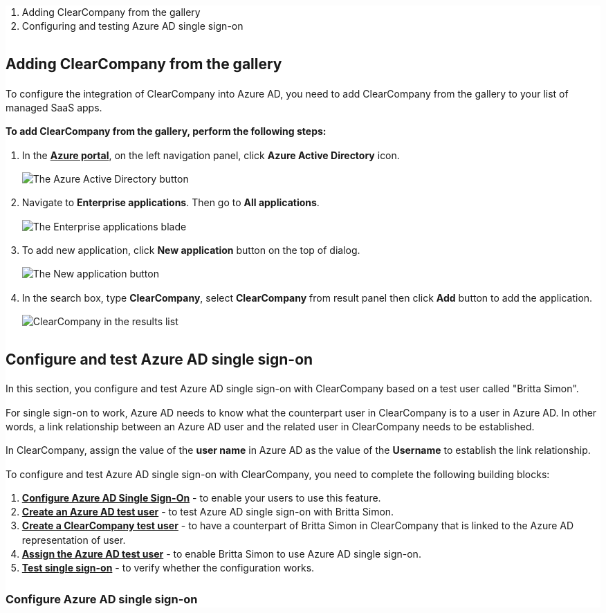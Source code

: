 1. Adding ClearCompany from the gallery
2. Configuring and testing Azure AD single sign-on

## Adding ClearCompany from the gallery
To configure the integration of ClearCompany into Azure AD, you need to add ClearCompany from the gallery to your list of managed SaaS apps.

**To add ClearCompany from the gallery, perform the following steps:**

1. In the **[Azure portal](https://portal.azure.com)**, on the left navigation panel, click **Azure Active Directory** icon. 

	![The Azure Active Directory button][1]

2. Navigate to **Enterprise applications**. Then go to **All applications**.

	![The Enterprise applications blade][2]
	
3. To add new application, click **New application** button on the top of dialog.

	![The New application button][3]

4. In the search box, type **ClearCompany**, select **ClearCompany** from result panel then click **Add** button to add the application.

	![ClearCompany in the results list](./media/active-directory-saas-clearcompany-tutorial/tutorial_clearcompany_addfromgallery.png)

## Configure and test Azure AD single sign-on

In this section, you configure and test Azure AD single sign-on with ClearCompany based on a test user called "Britta Simon".

For single sign-on to work, Azure AD needs to know what the counterpart user in ClearCompany is to a user in Azure AD. In other words, a link relationship between an Azure AD user and the related user in ClearCompany needs to be established.

In ClearCompany, assign the value of the **user name** in Azure AD as the value of the **Username** to establish the link relationship.

To configure and test Azure AD single sign-on with ClearCompany, you need to complete the following building blocks:

1. **[Configure Azure AD Single Sign-On](#configure-azure-ad-single-sign-on)** - to enable your users to use this feature.
2. **[Create an Azure AD test user](#create-an-azure-ad-test-user)** - to test Azure AD single sign-on with Britta Simon.
3. **[Create a ClearCompany test user](#create-a-clearcompany-test-user)** - to have a counterpart of Britta Simon in ClearCompany that is linked to the Azure AD representation of user.
4. **[Assign the Azure AD test user](#assign-the-azure-ad-test-user)** - to enable Britta Simon to use Azure AD single sign-on.
5. **[Test single sign-on](#test-single-sign-on)** - to verify whether the configuration works.

### Configure Azure AD single sign-on


[1]: ./media/active-directory-saas-clearcompany-tutorial/tutorial_general_01.png
[2]: ./media/active-directory-saas-clearcompany-tutorial/tutorial_general_02.png
[3]: ./media/active-directory-saas-clearcompany-tutorial/tutorial_general_03.png
[4]: ./media/active-directory-saas-clearcompany-tutorial/tutorial_general_04.png
[100]: ./media/active-directory-saas-clearcompany-tutorial/tutorial_general_100.png
[200]: ./media/active-directory-saas-clearcompany-tutorial/tutorial_general_200.png
[201]: ./media/active-directory-saas-clearcompany-tutorial/tutorial_general_201.png
[202]: ./media/active-directory-saas-clearcompany-tutorial/tutorial_general_202.png
[203]: ./media/active-directory-saas-clearcompany-tutorial/tutorial_general_203.png
